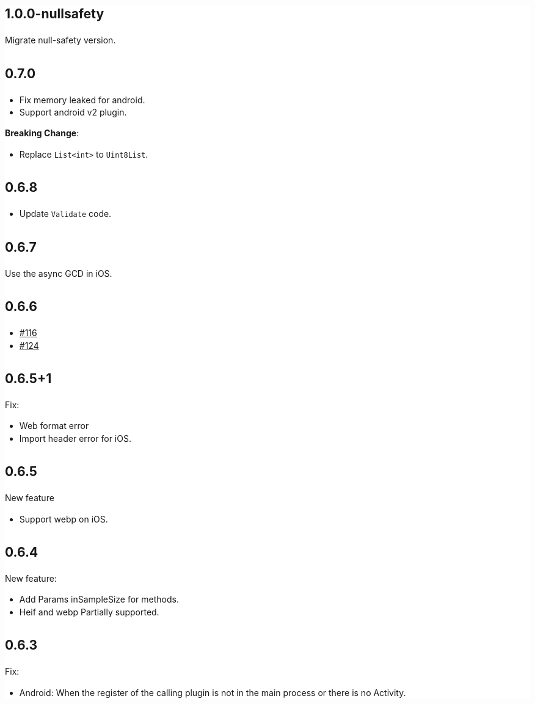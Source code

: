 ## 1.0.0-nullsafety

Migrate null-safety version.

## 0.7.0

- Fix memory leaked for android.
- Support android v2 plugin.

**Breaking Change**:

- Replace `List<int>` to `Uint8List`.

## 0.6.8

- Update `Validate` code.

## 0.6.7

Use the async GCD in iOS.

## 0.6.6

- [#116](https://github.com/fluttercandies/flutter_image_compress/pull/116)
- [#124](https://github.com/fluttercandies/flutter_image_compress/pull/124)

## 0.6.5+1

Fix:

- Web format error
- Import header error for iOS.

## 0.6.5

New feature

- Support webp on iOS.

## 0.6.4

New feature:

- Add Params inSampleSize for methods.
- Heif and webp Partially supported.

## 0.6.3

Fix:

- Android: When the register of the calling plugin is not in the main process or there is no Activity.
